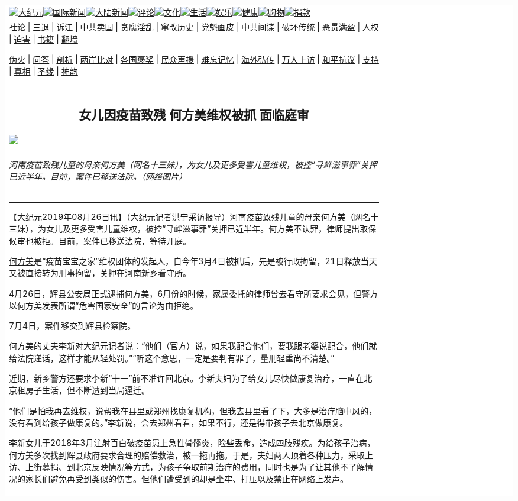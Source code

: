 <a name="1" id="1" target="_blank"></a><span id="1"></span>
<table border="0"><tr><td colspan="2" VALIGN=TOP><a href="https://github.com/asdfghy6/djy/blob/master/gb/nsc413.md#1"><img src="https://raw.githubusercontent.com/asdfghy6/1/master/t/djy/1.jpg" title="大纪元"></a><a href="https://github.com/asdfghy6/djy/blob/master/gb/n24hr.md#1"><img src="https://raw.githubusercontent.com/asdfghy6/1/master/t/djy/3.jpg" title="国际新闻"></a><a href="https://github.com/asdfghy6/djy/blob/master/gb/nsc413.md#1"><img src="https://raw.githubusercontent.com/asdfghy6/1/master/t/djy/4.jpg" title="大陆新闻"></a><a href="https://github.com/asdfghy6/djy/blob/master/gb/news392.md#1"><img src="https://raw.githubusercontent.com/asdfghy6/1/master/t/djy/5.jpg" title="评论"></a><a href="https://github.com/asdfghy6/djy/blob/master/gb/news2007.md#1"><img src="https://raw.githubusercontent.com/asdfghy6/1/master/t/djy/6.jpg" title="文化"></a><a href="https://github.com/asdfghy6/djy/blob/master/gb/news2008.md#1"><img src="https://raw.githubusercontent.com/asdfghy6/1/master/t/djy/7.jpg" title="生活"></a><a href="https://github.com/asdfghy6/djy/blob/master/gb/ncyule.md#1"><img src="https://raw.githubusercontent.com/asdfghy6/1/master/t/djy/8.jpg" title="娱乐"></a><a href="https://github.com/asdfghy6/djy/blob/master/gb/nsc1002.md#1"><img src="https://raw.githubusercontent.com/asdfghy6/1/master/t/djy/9.jpg" title="健康"><a href="https://www.youlucky.com"><img src="https://raw.githubusercontent.com/asdfghy6/1/master/t/djy/10.jpg" title="购物"></a><a href="https://www.supportepoch.org/donation?utm_medium=epochtimes&utm_source=referral&utm_campaign=donate_button_djyhomepage"><img src="https://raw.githubusercontent.com/asdfghy6/1/master/t/djy/12.jpg" title="捐款"></a></td></tr>
<tr><td colspan="2" VALIGN=TOP><a target="_blank" href="https://git.io/fjCRf">社论</a> | <a target="_blank" href="https://github.com/asdfghy6/djy/blob/master/gb/nf5657.md#1">三退</a> | <a target="_blank" href="https://github.com/asdfghy6/djy/blob/master/gb/nf6123.md#1">诉江</a> | <a target="_blank" href="https://github.com/asdfghy6/djy/blob/master/gb/nf1176117.md#1">中共卖国</a> | <a target="_blank" href="https://github.com/asdfghy6/djy/blob/master/gb/nf5773.md#1">贪腐淫乱 | <a target="_blank" href="https://github.com/asdfghy6/djy/blob/master/gb/nf1176115.md#1">窜改历史</a> | <a target="_blank" href="https://github.com/asdfghy6/djy/blob/master/gb/nf1176107.md#1">党魁画皮</a> | <a target="_blank" href="https://github.com/asdfghy6/djy/blob/master/gb/nf1320400.md#1">中共间谍</a> | <a target="_blank" href="https://github.com/asdfghy6/djy/blob/master/gb/nf1176114.md#1">破坏传统</a> | <a target="_blank" href="https://github.com/asdfghy6/djy/blob/master/gb/nf5287.md#1">恶贯满盈</a> | <a target="_blank" href="https://github.com/asdfghy6/djy/blob/master/gb/ncid278.md#1">人权</a> | <a target="_blank" href="https://github.com/asdfghy6/djy/blob/master/gb/nf1176111.md#1">迫害</a> | <a target="_blank" href="https://github.com/asdfghy6/djy/blob/master/gb/nf1235328.md#1">书籍</a> | <a target="_blank" href="https://github.com/asdfghy6/fq/blob/master/README.md?zsrh#1">翻墙</a></p><p><a target="_blank" href="https://github.com/asdfghy6/djy/blob/master/gb/nf5562.md#1">伪火</a> | <a target="_blank" href="https://github.com/asdfghy6/djy/blob/master/gb/nf4378.md#1">问答</a> | <a target="_blank" href="https://github.com/asdfghy6/djy/blob/master/gb/nf5792.md#1">剖析</a> | <a target="_blank" href="https://github.com/asdfghy6/djy/blob/master/gb/nf5735.md#1">两岸比对</a> | <a target="_blank" href="https://github.com/asdfghy6/djy/blob/master/gb/nf6119.md#1">各国褒奖</a> | <a target="_blank" href="https://github.com/asdfghy6/djy/blob/master/gb/nf6120.md#1">民众声援</a> | <a target="_blank" href="https://github.com/asdfghy6/djy/blob/master/gb/nf1188594.md#1">难忘记忆</a> | <a target="_blank" href="https://github.com/asdfghy6/djy/blob/master/gb/nf3180.md#1">海外弘传</a> | <a target="_blank" href="https://github.com/asdfghy6/djy/blob/master/gb/nf5410.md#1">万人上访</a> | <a target="_blank" href="https://github.com/asdfghy6/ntdtv/blob/master/gb/prog1530_1.md#1">和平抗议</a> | <a target="_blank" href="https://github.com/asdfghy6/djy/blob/master/gb/nf4386.md#1">支持</a> | <a target="_blank" href="https://github.com/asdfghy6/djy/blob/master/gb/nf4389.md#1">真相</a> | <a target="_blank" href="https://github.com/asdfghy6/djy/blob/master/gb/nf5790.md#1">圣缘</a> | <a target="_blank" href="https://github.com/asdfghy6/djy/blob/master/gb/nf4786.md#1">神韵</a></td></tr>
<tr><td VALIGN=TOP width="626"><h2 align=center>女儿因疫苗致残 何方美维权被抓 面临庭审</h2>
<img src="http://i.epochtimes.com/assets/uploads/2019/08/1-63.jpg" />
<h6>河南疫苗致残儿童的母亲何方美（网名十三妹），为女儿及更多受害儿童维权，被控“寻衅滋事罪”关押已近半年。目前，案件已移送法院。（网络图片）
</h6>
<hr>
<p>【大纪元2019年08月26日讯】（大纪元记者洪宁采访报导）河南<a href="https://github.com/asdfghy6/djy/blob/master/gb/tag/%E7%96%AB%E8%8B%97%E8%87%B4%E6%AE%8B.md">疫苗致残</a>儿童的母亲<a href="https://github.com/asdfghy6/djy/blob/master/gb/tag/%E4%BD%95%E6%96%B9%E7%BE%8E.md">何方美</a>（网名十三妹），为女儿及更多受害儿童维权，被控“寻衅滋事罪”关押已近半年。何方美不认罪，律师提出取保候审也被拒。目前，案件已移送法院，等待开庭。</p>
<p><a href="https://github.com/asdfghy6/djy/blob/master/gb/tag/%E4%BD%95%E6%96%B9%E7%BE%8E.md">何方美</a>是“疫苗宝宝之家”维权团体的发起人，自今年3月4日被抓后，先是被行政拘留，21日释放当天又被直接转为刑事拘留，关押在河南新乡看守所。</p>
<p>4月26日，辉县公安局正式逮捕何方美，6月份的时候，家属委托的律师曾去看守所要求会见，但警方以何方美发表所谓“危害国家安全”的言论为由拒绝。</p>
<p>7月4日，案件移交到辉县检察院。</p>
<p>何方美的丈夫李新对大纪元记者说：“他们（官方）说，如果我配合他们，要我跟老婆说配合，他们就给法院递话，这样才能从轻处罚。”“听这个意思，一定是要判有罪了，量刑轻重尚不清楚。”</p>
<p>近期，新乡警方还要求李新“十一”前不准许回北京。李新夫妇为了给女儿尽快做康复治疗，一直在北京租房子生活，但不断遭到当局逼迁。</p>
<p>“他们是怕我再去维权，说帮我在县里或郑州找康复机构，但我去县里看了下，大多是治疗脑中风的，没有看到给孩子做康复的。”李新说，会去郑州看看，如果不行，还是得带孩子去北京做康复。</p>
<p>李新女儿于2018年3月注射百白破疫苗患上急性骨髓炎，险些丢命，造成四肢残疾。为给孩子治病，何方美多次找到辉县政府要求合理的赔偿救治，被一拖再拖。于是，夫妇两人顶着各种压力，采取上访、上街募捐、到北京反映情况等方式，为孩子争取前期治疗的费用，同时也是为了让其他不了解情况的家长们避免再受到类似的伤害。但他们遭受到的却是坐牢、打压以及禁止在网络上发声。</p>
<blockquote class="twitter-tweet">